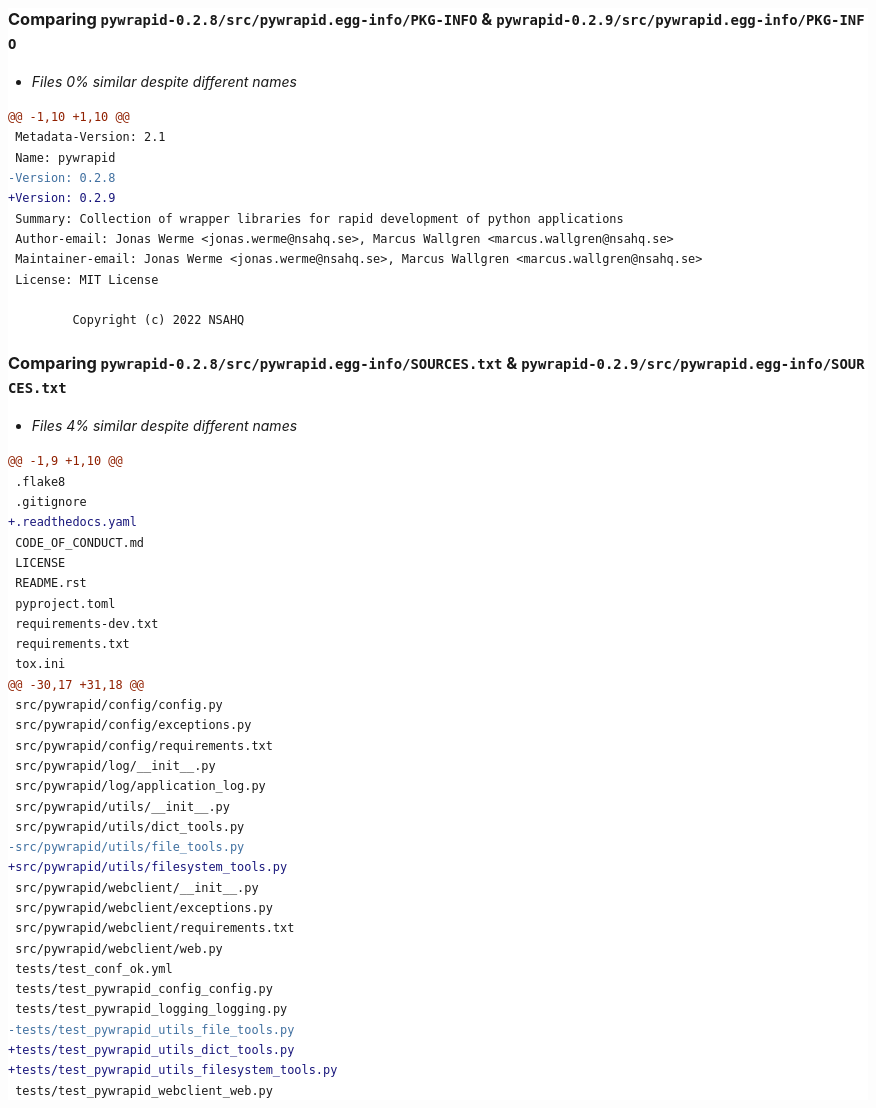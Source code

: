 ### Comparing `pywrapid-0.2.8/src/pywrapid.egg-info/PKG-INFO` & `pywrapid-0.2.9/src/pywrapid.egg-info/PKG-INFO`

 * *Files 0% similar despite different names*

```diff
@@ -1,10 +1,10 @@
 Metadata-Version: 2.1
 Name: pywrapid
-Version: 0.2.8
+Version: 0.2.9
 Summary: Collection of wrapper libraries for rapid development of python applications
 Author-email: Jonas Werme <jonas.werme@nsahq.se>, Marcus Wallgren <marcus.wallgren@nsahq.se>
 Maintainer-email: Jonas Werme <jonas.werme@nsahq.se>, Marcus Wallgren <marcus.wallgren@nsahq.se>
 License: MIT License
         
         Copyright (c) 2022 NSAHQ
```

### Comparing `pywrapid-0.2.8/src/pywrapid.egg-info/SOURCES.txt` & `pywrapid-0.2.9/src/pywrapid.egg-info/SOURCES.txt`

 * *Files 4% similar despite different names*

```diff
@@ -1,9 +1,10 @@
 .flake8
 .gitignore
+.readthedocs.yaml
 CODE_OF_CONDUCT.md
 LICENSE
 README.rst
 pyproject.toml
 requirements-dev.txt
 requirements.txt
 tox.ini
@@ -30,17 +31,18 @@
 src/pywrapid/config/config.py
 src/pywrapid/config/exceptions.py
 src/pywrapid/config/requirements.txt
 src/pywrapid/log/__init__.py
 src/pywrapid/log/application_log.py
 src/pywrapid/utils/__init__.py
 src/pywrapid/utils/dict_tools.py
-src/pywrapid/utils/file_tools.py
+src/pywrapid/utils/filesystem_tools.py
 src/pywrapid/webclient/__init__.py
 src/pywrapid/webclient/exceptions.py
 src/pywrapid/webclient/requirements.txt
 src/pywrapid/webclient/web.py
 tests/test_conf_ok.yml
 tests/test_pywrapid_config_config.py
 tests/test_pywrapid_logging_logging.py
-tests/test_pywrapid_utils_file_tools.py
+tests/test_pywrapid_utils_dict_tools.py
+tests/test_pywrapid_utils_filesystem_tools.py
 tests/test_pywrapid_webclient_web.py
```
